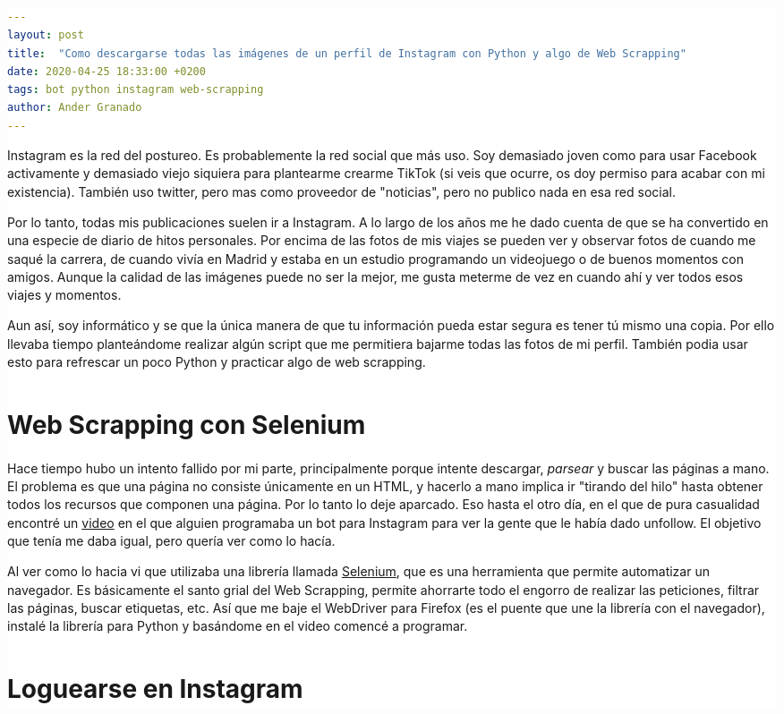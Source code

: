 ```yaml
---
layout: post
title:  "Como descargarse todas las imágenes de un perfil de Instagram con Python y algo de Web Scrapping"
date: 2020-04-25 18:33:00 +0200
tags: bot python instagram web-scrapping
author: Ander Granado
---
```


Instagram es la red del postureo. Es probablemente la red social que más uso. Soy demasiado joven como para usar Facebook activamente y demasiado viejo siquiera para plantearme crearme TikTok (si veis que ocurre, os doy permiso para acabar con mi existencia). También uso twitter, pero mas como proveedor de "noticias", pero no publico nada en esa red social.

Por lo tanto, todas mis publicaciones suelen ir a Instagram. A lo largo de los años me he dado cuenta de que se ha convertido en una especie de diario de hitos personales. Por encima de las fotos de mis viajes se pueden ver y observar fotos de cuando me saqué la carrera, de cuando vivía en Madrid y estaba en un estudio programando un videojuego o de buenos momentos con amigos. Aunque la calidad de las imágenes puede no ser la mejor, me gusta meterme de vez en cuando ahí y ver todos esos viajes y momentos.

Aun así, soy informático y se que la única manera de que tu información pueda estar segura es tener tú mismo una copia. Por ello llevaba tiempo planteándome realizar algún script que me permitiera bajarme todas las fotos de mi perfil. También podia usar esto para refrescar un poco Python y practicar algo de web scrapping.

# Web Scrapping con Selenium

Hace tiempo hubo un intento fallido por mi parte, principalmente porque intente descargar, _parsear_ y buscar las páginas a mano. El problema es que una página no consiste únicamente en un HTML, y hacerlo a mano implica ir "tirando del hilo" hasta obtener todos los recursos que componen una página. Por lo tanto lo deje aparcado. Eso hasta el otro día, en el que de pura casualidad encontré un [video][video-bot] en el que alguien programaba un bot para Instagram para ver la gente que le había dado unfollow. El objetivo que tenía me daba igual, pero quería ver como lo hacía.

Al ver como lo hacia vi que utilizaba una librería llamada [Selenium][selenium], que es una herramienta que permite automatizar un navegador. Es básicamente el santo grial del Web Scrapping, permite ahorrarte todo el engorro de realizar las peticiones, filtrar las páginas, buscar etiquetas, etc. Así que me baje el WebDriver para Firefox (es el puente que une la librería con el navegador), instalé la librería para Python y basándome en el video comencé a programar.

# Loguearse en Instagram


[video-bot]: https://www.youtube.com/watch?v=d2GBO_QjRlo
[selenium]: https://www.selenium.dev/
[stack-overflow-delete-duplicates]: https://stackoverflow.com/a/7961393
[github-repo]: https://github.com/ander94lakx/InstaBot
